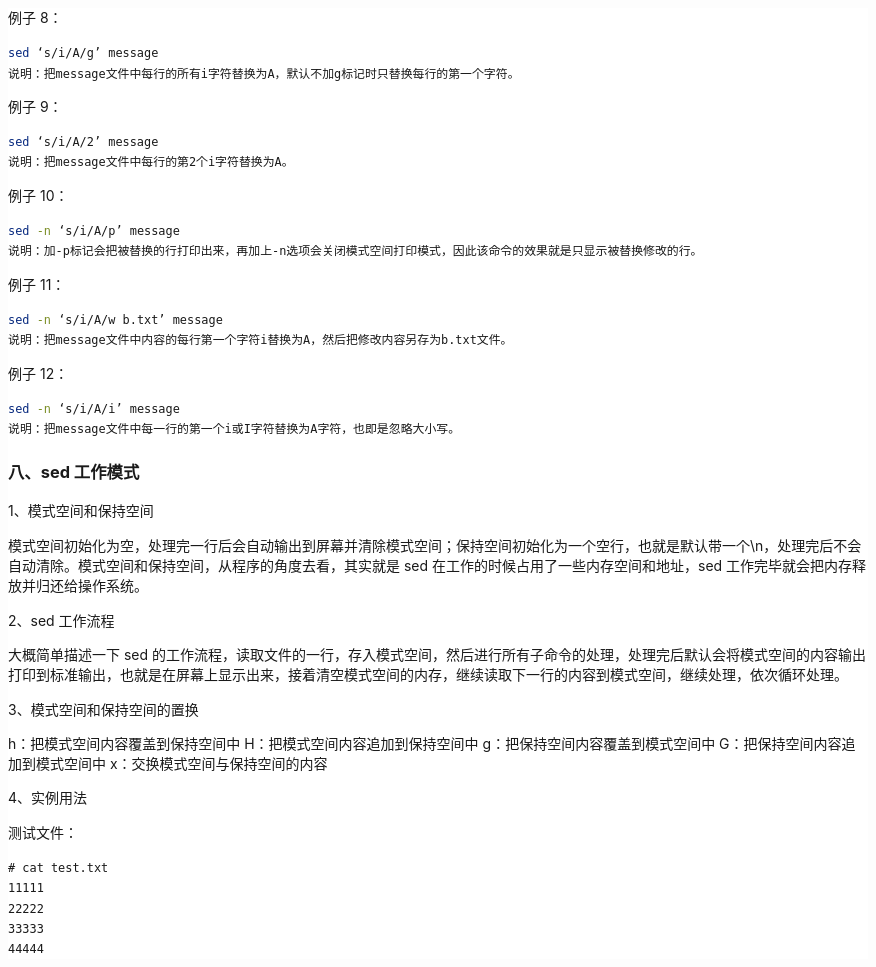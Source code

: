例子 8：

```sh
sed ‘s/i/A/g’ message
说明：把message文件中每行的所有i字符替换为A，默认不加g标记时只替换每行的第一个字符。
```

例子 9：

```sh
sed ‘s/i/A/2’ message
说明：把message文件中每行的第2个i字符替换为A。
```

例子 10：

```sh
sed -n ‘s/i/A/p’ message
说明：加-p标记会把被替换的行打印出来，再加上-n选项会关闭模式空间打印模式，因此该命令的效果就是只显示被替换修改的行。
```

例子 11：

```sh
sed -n ‘s/i/A/w b.txt’ message
说明：把message文件中内容的每行第一个字符i替换为A，然后把修改内容另存为b.txt文件。
```

例子 12：

```sh
sed -n ‘s/i/A/i’ message
说明：把message文件中每一行的第一个i或I字符替换为A字符，也即是忽略大小写。
```

### 八、sed 工作模式

1、模式空间和保持空间

模式空间初始化为空，处理完一行后会自动输出到屏幕并清除模式空间；保持空间初始化为一个空行，也就是默认带一个\n，处理完后不会自动清除。模式空间和保持空间，从程序的角度去看，其实就是 sed 在工作的时候占用了一些内存空间和地址，sed 工作完毕就会把内存释放并归还给操作系统。

2、sed 工作流程

大概简单描述一下 sed 的工作流程，读取文件的一行，存入模式空间，然后进行所有子命令的处理，处理完后默认会将模式空间的内容输出打印到标准输出，也就是在屏幕上显示出来，接着清空模式空间的内存，继续读取下一行的内容到模式空间，继续处理，依次循环处理。

3、模式空间和保持空间的置换

h：把模式空间内容覆盖到保持空间中
H：把模式空间内容追加到保持空间中
g：把保持空间内容覆盖到模式空间中
G：把保持空间内容追加到模式空间中
x：交换模式空间与保持空间的内容

4、实例用法

测试文件：

```
# cat test.txt
11111
22222
33333
44444
```
